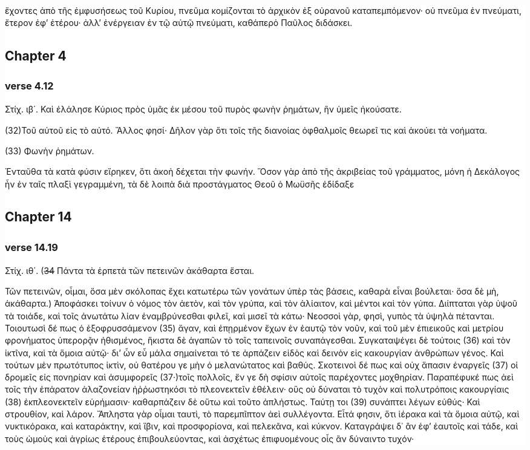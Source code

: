 <pb n="25"/>
ἔχοντες ἀπὸ τῆς ἐμφυσήσεως τοῦ Κυρίου, πνεῦμα
κομίζονται τὸ ἀρχικὸν ἐξ οὐρανοῦ καταπεμπόμενον·
οὐ πνεῦμα ἐν πνεύματι, ἔτερον ἐφʼ ἑτέρου· ἀλλʼ ἐνέργειαν
ἐν τῷ αὐτῷ πνεύματι, καθάπερὁ Παῦλος διδάσκει.</p>

## Chapter 4

### verse 4.12

<p>Στίχ. ιβ΄. Καὶ ἐλάλησε Κύριος πρὸς ὑμᾶς ἐκ
μέσου τοῦ πυρὸς φωνὴν ῥημάτων, ἣν ὑμεῖς
ἠκούσατε.</p>
<p>(32)Τοῦ αὐτοῦ εἰς τὸ αὐτό. Ἄλλος φησί· Δῆλον γὰρ
ὅτι τοῖς τῆς διανοίας ὀφθαλμοῖς θεωρεῖ τις καὶ ἀκούει
τὰ νοήματα.</p>
<p>(33) Φωνὴν ῥημάτων.</p>
<p>Ἐνταῦθα τὰ κατὰ φύσιν εἴρηκεν, ὅτι ἀκοὴ δέχεται
τὴν φωνήν. Ὅσον γὰρ ἀπὸ τῆς ἀκριβείας τοῦ
γράμματος, μόνη ἡ Δεκάλογος ἦν ἐν ταῖς πλαξὶ
γεγραμμένη, τὰ δὲ λοιπὰ διὰ προστάγματος Θεοῦ ὁ
Μωϋσῆς ἐδίδαξε</p>

## Chapter 14

### verse 14.19

<p>Στίχ. ιθ΄. (<del>34</del> Πάντα τὰ ἑρπετὰ τῶν πετεινῶν
ἀκάθαρτα ἔσται.</p>
<p>Τῶν πετεινῶν, οἶμαι, ὅσα μὲν σκόλοπας ἔχει κατωτέρω
τῶν γονάτων ὑπὲρ τὰς βάσεις, καθαρὰ εἶναι
βούλεται· ὅσα δὲ μὴ, ἀκάθαρτα.) Ἀποφάσκει τοίνυν
ὁ νόμος τὸν ἀετὸν, καὶ τὸν γρύπα, καὶ τὸν
ἀλίαιτον, καὶ μέντοι καὶ τὸν γύπα. Διίπταται
γὰρ ὑψοῦ τὰ τοιάδε, καὶ τοῖς ἀνωτάτω λίαν ἐναμβρύνεσθαι
φιλεῖ, καὶ μισεῖ τὰ κάτω· Νεοσσοὶ γὰρ,
φησὶ, γυπὸς τὰ ὑψηλὰ πέτανται. Τοιουτωσὶ δέ
πως ὁ ἐξοφρυσσάμενον (35) ἄγαν, καὶ ἐπῃρμένον
ἔχων ἐν ἑαυτῷ τὸν νοῦν, καὶ τοῦ μὲν ἐπιεικοῦς καὶ
μετρίου φρονήματος ὑπερορᾷν ἠθισμένος, ἥκιστα δὲ
ἀγαπῶν τὸ τοῖς ταπεινοῖς συναπάγεσθαι. Συγκαταψέγει
δὲ τούτοις (36) καὶ τὸν ἰκτῖνα, καὶ τὰ ὅμοια
αὐτῷ· διʼ ὧν εὖ μάλα σημαίνεται τό τε ἁρπάζειν
εἰδὸς καὶ δεινὸν εἰς κακουργίαν ἀνθρώπων γένος. Καὶ
τούτων μὲν πρωτότυπος ἰκτὶν, οὐ θατέρου γε μὴν ὁ
μελανώτατος καὶ βαθύς. Σκοτεινοὶ δέ πως καὶ οὐχ
ἅπασιν ἐναργεῖς (37) οἱ δρομεῖς εἰς πονηρίαν καὶ
ἀσυμφορεῖς (37·)τοῖς πολλοῖς, ἔν γε δὴ σφίσιν αὐτοῖς
παρέχοντες μοχθηρίαν. Παραπέφυκέ πως ἀεὶ τοῖς
τὴν ἐπάρατον ἀλαζονείαν ἠῤῥωστηκόσι τὸ πλεονεκτεῖν
ἐθέλειν· οὓς οὐ δύναται τὸ τυχὸν καὶ πολυτρόποις
κακουργίαις (38) ἐκπλεονεκτεῖν εὑρήμασιν·
καθαρπάζειν δὲ οὕτω καὶ τοῦτο ἀπλήστως. Ταύτῃ
τοι (39) συνάπτει λέγων εὐθύς· Καὶ στρουθίον,
καὶ λάρον. Ἄπληστα γὰρ οἶμαι ταυτὶ, τὸ παρεμπῖπτον
ἀεὶ συλλέγοντα. Εἶτά φησιν, ὅτι ἱέρακα καὶ
τὰ ὅμοια αὐτῷ, καὶ νυκτικόρακα, καὶ καταράκτην,
καὶ ἴβιν, καὶ προσφορίονα, καὶ πελεκᾶνα,
καὶ κύκνον. Καταγράψει δ᾿ ἂν ἐφʼ ἑαυτοῖς καὶ τάδε,
καὶ τοὺς ὠμοὺς καὶ ἀγρίως ἑτέρους ἐπιβουλεύοντας,
καὶ ἀσχέτως ἐπιφυομένους οἷς ἂν δύναιντο τυχόν·</p>

